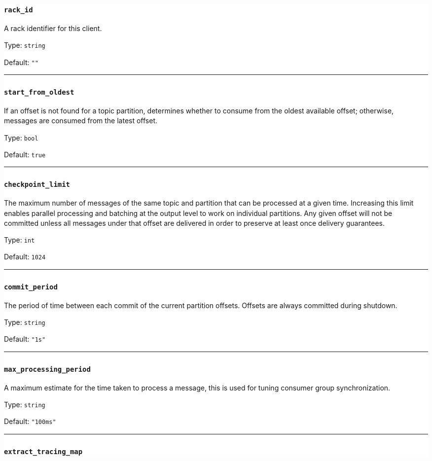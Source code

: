 
### `rack_id`

A rack identifier for this client.

Type: `string`

Default: `""`

---

### `start_from_oldest`

If an offset is not found for a topic partition, determines whether to consume from the oldest available offset; otherwise, messages are consumed from the latest offset.

Type: `bool`

Default: `true`

---

### `checkpoint_limit`

The maximum number of messages of the same topic and partition that can be processed at a given time. Increasing this limit enables parallel processing and batching at the output level to work on individual partitions. Any given offset will not be committed unless all messages under that offset are delivered in order to preserve at least once delivery guarantees.

Type: `int`

Default: `1024`

---

### `commit_period`

The period of time between each commit of the current partition offsets. Offsets are always committed during shutdown.

Type: `string`

Default: `"1s"`

---

### `max_processing_period`

A maximum estimate for the time taken to process a message, this is used for tuning consumer group synchronization.

Type: `string`

Default: `"100ms"`

---

### `extract_tracing_map`

